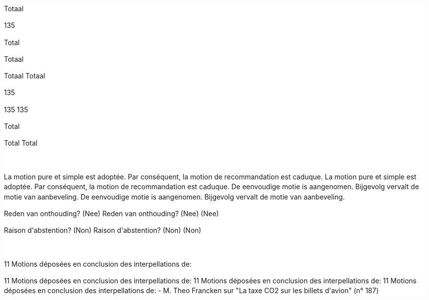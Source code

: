 

Totaal


135


Total



Totaal

Totaal
Totaal


135

135
135


Total

Total
Total

 
 

La motion pure et simple est adoptée. Par
conséquent, la motion de recommandation est caduque.
La motion pure et simple est adoptée. Par
conséquent, la motion de recommandation est caduque.
De eenvoudige motie is aangenomen. Bijgevolg
vervalt de motie van aanbeveling.
De eenvoudige motie is aangenomen. Bijgevolg
vervalt de motie van aanbeveling.
 
 

Reden van onthouding? (Nee)
Reden van onthouding? 
(Nee)
(Nee)

Raison d'abstention? (Non)
Raison d'abstention? (Non)
(Non)

 
 

11 Motions déposées en
conclusion des interpellations de:

11 Motions déposées en
conclusion des interpellations de:
11 Motions déposées en
conclusion des interpellations de:
11 Motions déposées en
conclusion des interpellations de:
- M. Theo
Francken sur "La taxe CO2 sur les billets d'avion"
(n° 187)
